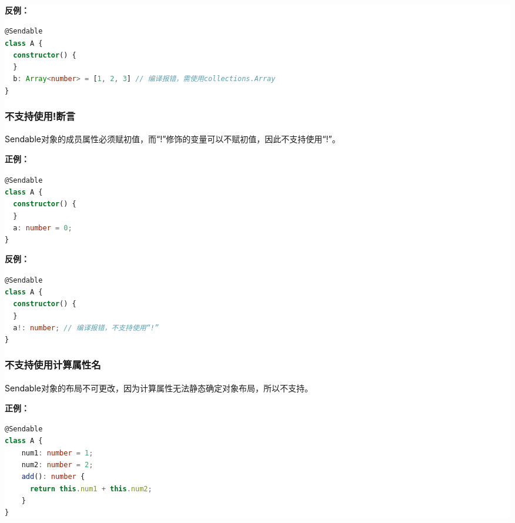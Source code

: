 
**反例：**

```ts
@Sendable
class A {
  constructor() {
  }
  b: Array<number> = [1, 2, 3] // 编译报错，需使用collections.Array
}
```


### 不支持使用!断言

Sendable对象的成员属性必须赋初值，而“!”修饰的变量可以不赋初值，因此不支持使用“!”。

**正例：**

```ts
@Sendable
class A {
  constructor() {
  }
  a: number = 0;
}
```


**反例：**

```ts
@Sendable
class A {
  constructor() {
  }
  a!: number; // 编译报错，不支持使用“!”
}
```


### 不支持使用计算属性名

Sendable对象的布局不可更改，因为计算属性无法静态确定对象布局，所以不支持。

**正例：**

```ts
@Sendable
class A {
    num1: number = 1;
    num2: number = 2;
    add(): number {
      return this.num1 + this.num2;
    }
}
```
